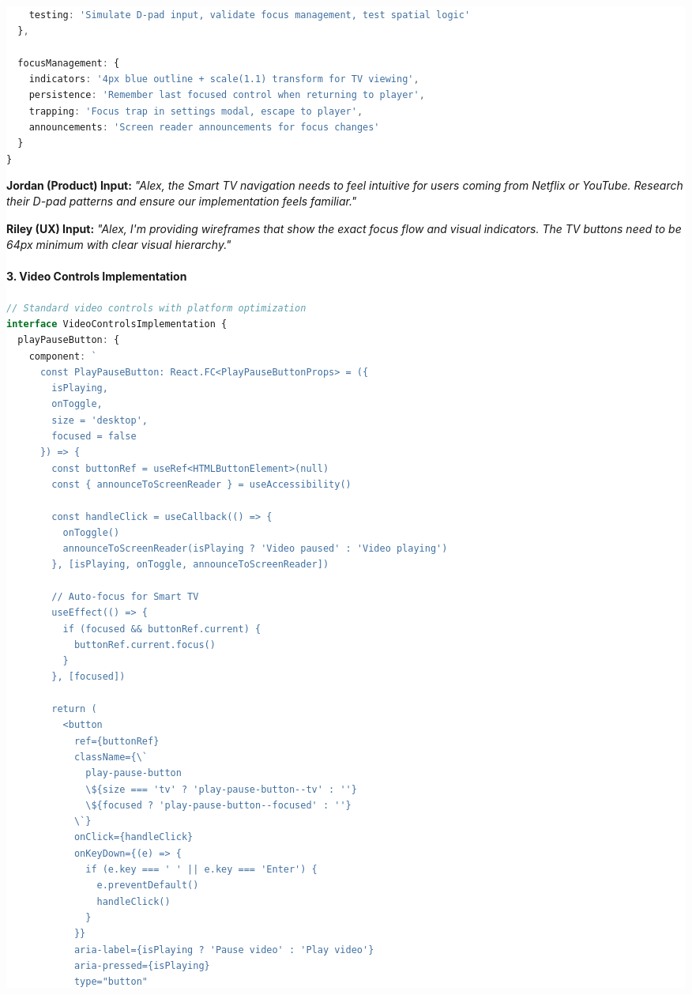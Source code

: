 ```typescript
    testing: 'Simulate D-pad input, validate focus management, test spatial logic'
  },

  focusManagement: {
    indicators: '4px blue outline + scale(1.1) transform for TV viewing',
    persistence: 'Remember last focused control when returning to player',
    trapping: 'Focus trap in settings modal, escape to player',
    announcements: 'Screen reader announcements for focus changes'
  }
}
```

**Jordan (Product) Input:** *"Alex, the Smart TV navigation needs to feel intuitive for users coming from Netflix or YouTube. Research their D-pad patterns and ensure our implementation feels familiar."*

**Riley (UX) Input:** *"Alex, I'm providing wireframes that show the exact focus flow and visual indicators. The TV buttons need to be 64px minimum with clear visual hierarchy."*

#### **3. Video Controls Implementation**
```typescript
// Standard video controls with platform optimization
interface VideoControlsImplementation {
  playPauseButton: {
    component: `
      const PlayPauseButton: React.FC<PlayPauseButtonProps> = ({
        isPlaying,
        onToggle,
        size = 'desktop',
        focused = false
      }) => {
        const buttonRef = useRef<HTMLButtonElement>(null)
        const { announceToScreenReader } = useAccessibility()

        const handleClick = useCallback(() => {
          onToggle()
          announceToScreenReader(isPlaying ? 'Video paused' : 'Video playing')
        }, [isPlaying, onToggle, announceToScreenReader])

        // Auto-focus for Smart TV
        useEffect(() => {
          if (focused && buttonRef.current) {
            buttonRef.current.focus()
          }
        }, [focused])

        return (
          <button
            ref={buttonRef}
            className={\`
              play-pause-button
              \${size === 'tv' ? 'play-pause-button--tv' : ''}
              \${focused ? 'play-pause-button--focused' : ''}
            \`}
            onClick={handleClick}
            onKeyDown={(e) => {
              if (e.key === ' ' || e.key === 'Enter') {
                e.preventDefault()
                handleClick()
              }
            }}
            aria-label={isPlaying ? 'Pause video' : 'Play video'}
            aria-pressed={isPlaying}
            type="button"
```